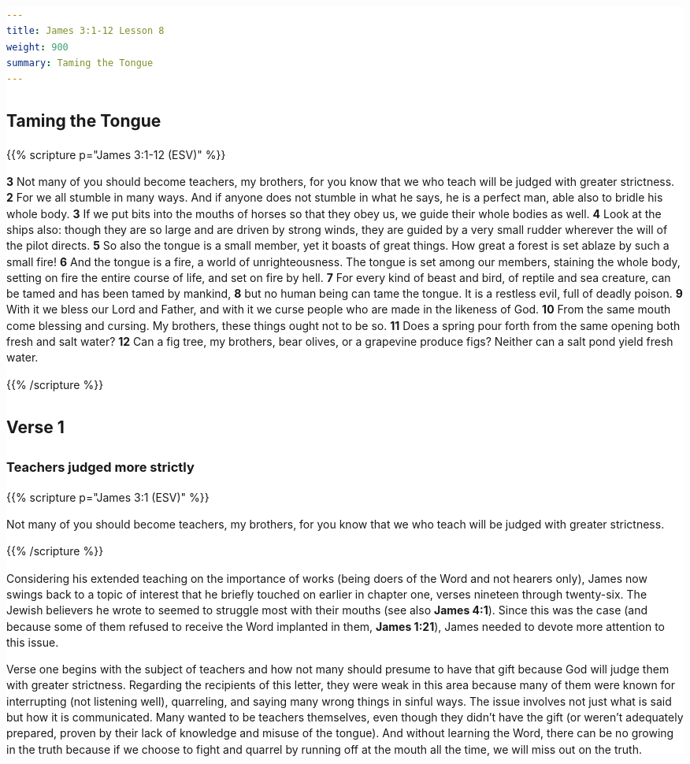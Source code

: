```yaml
---
title: James 3:1-12 Lesson 8
weight: 900
summary: Taming the Tongue  
---
```


## Taming the Tongue 

{{% scripture p="James 3:1-12 (ESV)" %}} 

**3** Not many of you should become teachers, my brothers, for you know that we who teach will be judged with greater strictness. **2** For we all stumble in many ways. And if anyone does not stumble in what he says, he is a perfect man, able also to bridle his whole body. **3** If we put bits into the mouths of horses so that they obey us, we guide their whole bodies as well. **4** Look at the ships also: though they are so large and are driven by strong winds, they are guided by a very small rudder wherever the will of the pilot directs. **5** So also the tongue is a small member, yet it boasts of great things. How great a forest is set ablaze by such a small fire! **6** And the tongue is a fire, a world of unrighteousness. The tongue is set among our members, staining the whole body, setting on fire the entire course of life, and set on fire by hell. **7** For every kind of beast and bird, of reptile and sea creature, can be tamed and has been tamed by mankind, **8** but no human being can tame the tongue. It is a restless evil, full of deadly poison. **9** With it we bless our Lord and Father, and with it we curse people who are made in the likeness of God. **10** From the same mouth come blessing and cursing. My brothers, these things ought not to be so. **11** Does a spring pour forth from the same opening both fresh and salt water? **12** Can a fig tree, my brothers, bear olives, or a grapevine produce figs? Neither can a salt pond yield fresh water.              

{{% /scripture %}}   

## **Verse 1** 

### **Teachers judged more strictly** 

{{% scripture p="James 3:1 (ESV)" %}} 

Not many of you should become teachers, my brothers, for you know that we who teach will be judged with greater strictness.

{{% /scripture %}}    

Considering his extended teaching on the importance of works (being doers of the Word and not hearers only), James now swings back to a topic of interest that he briefly touched on earlier in chapter one, verses nineteen through twenty-six. The Jewish believers he wrote to seemed to struggle most with their mouths (see also **James 4:1**). Since this was the case (and because some of them refused to receive the Word implanted in them, **James 1:21**), James needed to devote more attention to this issue. 

Verse one begins with the subject of teachers and how not many should presume to have that gift because God will judge them with greater strictness. Regarding the recipients of this letter, they were weak in this area because many of them were known for interrupting (not listening well), quarreling, and saying many wrong things in sinful ways. The issue involves not just what is said but how it is communicated. Many wanted to be teachers themselves, even though they didn’t have the gift (or weren’t adequately prepared, proven by their lack of knowledge and misuse of the tongue). And without learning the Word, there can be no growing in the truth because if we choose to fight and quarrel by running off at the mouth all the time, we will miss out on the truth. 
